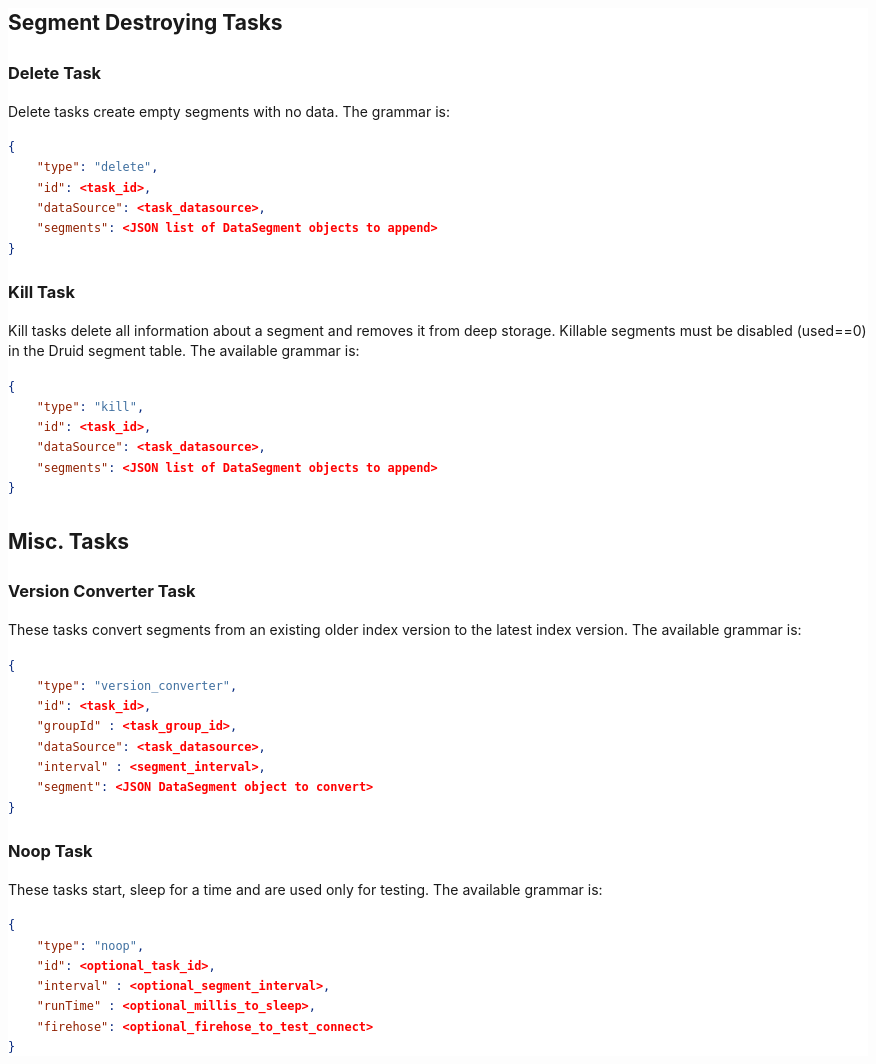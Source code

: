 Segment Destroying Tasks
------------------------

### Delete Task

Delete tasks create empty segments with no data. The grammar is:

```json
{
    "type": "delete",
    "id": <task_id>,
    "dataSource": <task_datasource>,
    "segments": <JSON list of DataSegment objects to append>
}
```

### Kill Task

Kill tasks delete all information about a segment and removes it from deep storage. Killable segments must be disabled (used==0) in the Druid segment table. The available grammar is:

```json
{
    "type": "kill",
    "id": <task_id>,
    "dataSource": <task_datasource>,
    "segments": <JSON list of DataSegment objects to append>
}
```

Misc. Tasks
-----------

### Version Converter Task

These tasks convert segments from an existing older index version to the latest index version. The available grammar is:

```json
{
    "type": "version_converter",
    "id": <task_id>,
    "groupId" : <task_group_id>,
    "dataSource": <task_datasource>,
    "interval" : <segment_interval>,
    "segment": <JSON DataSegment object to convert>
}
```

### Noop Task

These tasks start, sleep for a time and are used only for testing. The available grammar is:

```json
{
    "type": "noop",
    "id": <optional_task_id>,
    "interval" : <optional_segment_interval>,
    "runTime" : <optional_millis_to_sleep>,
    "firehose": <optional_firehose_to_test_connect>
}
```
